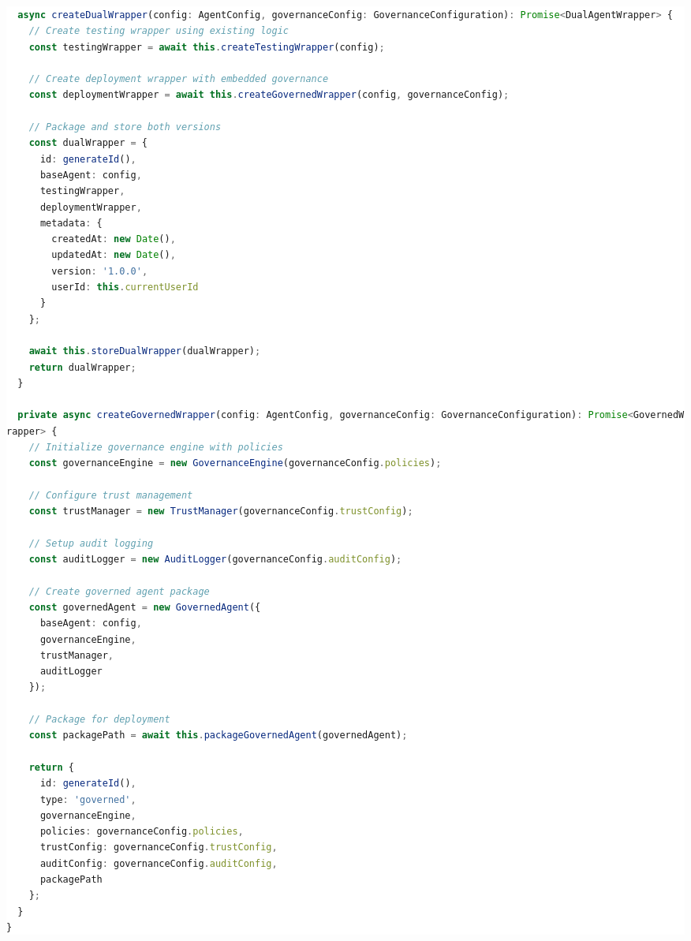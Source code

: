 ```typescript
  async createDualWrapper(config: AgentConfig, governanceConfig: GovernanceConfiguration): Promise<DualAgentWrapper> {
    // Create testing wrapper using existing logic
    const testingWrapper = await this.createTestingWrapper(config);
    
    // Create deployment wrapper with embedded governance
    const deploymentWrapper = await this.createGovernedWrapper(config, governanceConfig);
    
    // Package and store both versions
    const dualWrapper = {
      id: generateId(),
      baseAgent: config,
      testingWrapper,
      deploymentWrapper,
      metadata: {
        createdAt: new Date(),
        updatedAt: new Date(),
        version: '1.0.0',
        userId: this.currentUserId
      }
    };
    
    await this.storeDualWrapper(dualWrapper);
    return dualWrapper;
  }
  
  private async createGovernedWrapper(config: AgentConfig, governanceConfig: GovernanceConfiguration): Promise<GovernedWrapper> {
    // Initialize governance engine with policies
    const governanceEngine = new GovernanceEngine(governanceConfig.policies);
    
    // Configure trust management
    const trustManager = new TrustManager(governanceConfig.trustConfig);
    
    // Setup audit logging
    const auditLogger = new AuditLogger(governanceConfig.auditConfig);
    
    // Create governed agent package
    const governedAgent = new GovernedAgent({
      baseAgent: config,
      governanceEngine,
      trustManager,
      auditLogger
    });
    
    // Package for deployment
    const packagePath = await this.packageGovernedAgent(governedAgent);
    
    return {
      id: generateId(),
      type: 'governed',
      governanceEngine,
      policies: governanceConfig.policies,
      trustConfig: governanceConfig.trustConfig,
      auditConfig: governanceConfig.auditConfig,
      packagePath
    };
  }
}
```
